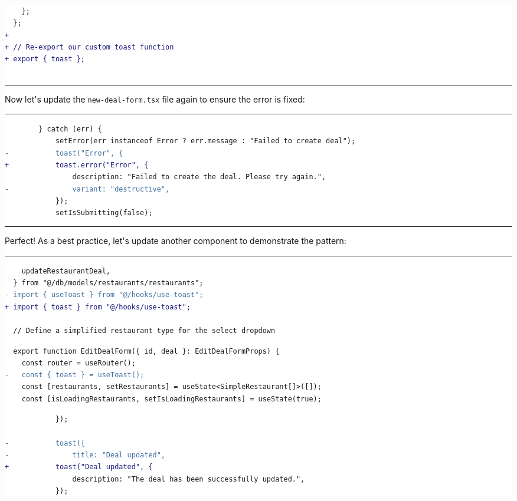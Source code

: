 ```diff
  	};
  };
+ 
+ // Re-export our custom toast function
+ export { toast };
  
```

---

Now let's update the `new-deal-form.tsx` file again to ensure the error is fixed:

---

```diff
  		} catch (err) {
  			setError(err instanceof Error ? err.message : "Failed to create deal");
- 			toast("Error", {
+ 			toast.error("Error", {
  				description: "Failed to create the deal. Please try again.",
- 				variant: "destructive",
  			});
  			setIsSubmitting(false);
```

---

Perfect! As a best practice, let's update another component to demonstrate the pattern:

---

```diff
  	updateRestaurantDeal,
  } from "@/db/models/restaurants/restaurants";
- import { useToast } from "@/hooks/use-toast";
+ import { toast } from "@/hooks/use-toast";
  
  // Define a simplified restaurant type for the select dropdown
```

```diff
  export function EditDealForm({ id, deal }: EditDealFormProps) {
  	const router = useRouter();
- 	const { toast } = useToast();
  	const [restaurants, setRestaurants] = useState<SimpleRestaurant[]>([]);
  	const [isLoadingRestaurants, setIsLoadingRestaurants] = useState(true);
```

```diff
  			});
  
- 			toast({
- 				title: "Deal updated",
+ 			toast("Deal updated", {
  				description: "The deal has been successfully updated.",
  			});
```
